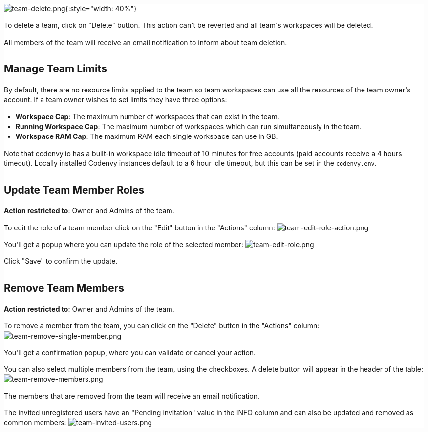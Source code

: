 ![team-delete.png]({{base}}/docs/assets/imgs/codenvy/team-delete.png){:style="width: 40%"}

To delete a team, click on "Delete" button.
This action can't be reverted and all team's workspaces will be deleted.

All members of the team will receive an email notification to inform about team deletion.

## Manage Team Limits
By default, there are no resource limits applied to the team so team workspaces can use all the resources of the team owner's account. If a team owner wishes to set limits they have three options:  
- **Workspace Cap**: The maximum number of workspaces that can exist in the team.  
- **Running Workspace Cap**: The maximum number of workspaces which can run simultaneously in the team.  
- **Workspace RAM Cap**: The maximum RAM each single workspace can use in GB.  

Note that codenvy.io has a built-in workspace idle timeout of 10 minutes for free accounts (paid accounts receive a 4 hours timeout). Locally installed Codenvy instances default to a 6 hour idle timeout, but this can be set in the `codenvy.env`.

## Update Team Member Roles
**Action restricted to**: Owner and Admins of the team.

To edit the role of a team member click on the "Edit" button in the "Actions" column:
![team-edit-role-action.png]({{base}}/docs/assets/imgs/codenvy/team-edit-role-action.png)

You'll get a popup where you can update the role of the selected member:
![team-edit-role.png]({{base}}/docs/assets/imgs/codenvy/team-edit-role.png)

Click "Save" to confirm the update.


## Remove Team Members
**Action restricted to**: Owner and Admins of the team.

To remove a member from the team, you can click on the "Delete" button in the "Actions" column:
![team-remove-single-member.png]({{base}}/docs/assets/imgs/codenvy/team-remove-single-member.png)

You'll get a confirmation popup, where you can validate or cancel your action.

You can also select multiple members from the team, using the checkboxes. A delete button will appear in the header of the table:
![team-remove-members.png]({{base}}/docs/assets/imgs/codenvy/team-remove-members.png)

The members that are removed from the team will receive an email notification.

The invited unregistered users have an "Pending invitation" value in the INFO column and can also be updated and removed as common members:
![team-invited-users.png]({{base}}/docs/assets/imgs/codenvy/team-invited-users.png)

